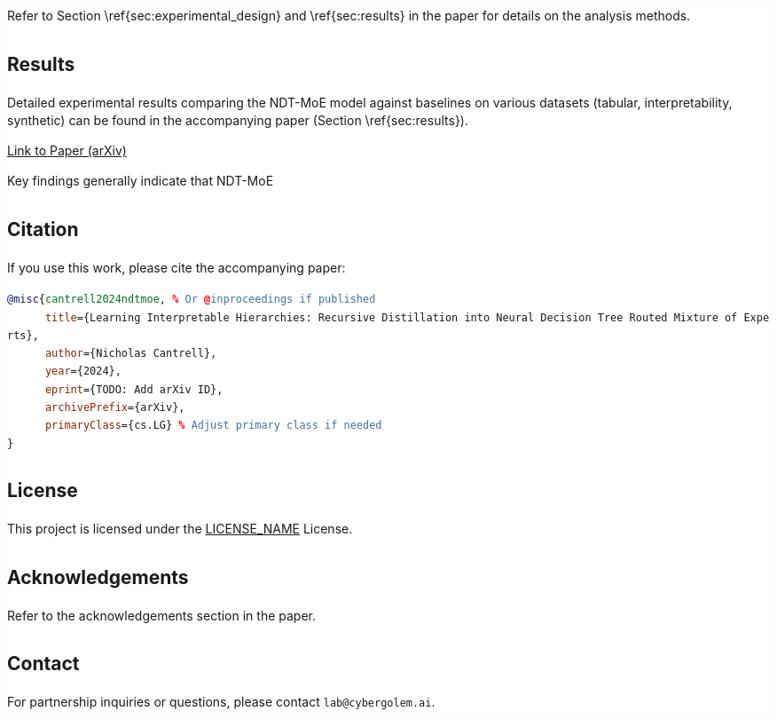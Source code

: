 Refer to Section \ref{sec:experimental_design} and \ref{sec:results} in the paper for details on the analysis methods.

## Results

Detailed experimental results comparing the NDT-MoE model against baselines on various datasets (tabular, interpretability, synthetic) can be found in the accompanying paper (Section \ref{sec:results}).


[Link to Paper (arXiv)]() 

Key findings generally indicate that NDT-MoE 

## Citation

If you use this work, please cite the accompanying paper:

```bibtex
@misc{cantrell2024ndtmoe, % Or @inproceedings if published
      title={Learning Interpretable Hierarchies: Recursive Distillation into Neural Decision Tree Routed Mixture of Experts},
      author={Nicholas Cantrell},
      year={2024},
      eprint={TODO: Add arXiv ID},
      archivePrefix={arXiv},
      primaryClass={cs.LG} % Adjust primary class if needed
}
```

## License


This project is licensed under the [LICENSE_NAME](LICENSE) License.

## Acknowledgements

Refer to the acknowledgements section in the paper.

## Contact

For partnership inquiries or questions, please contact `lab@cybergolem.ai`.
```
